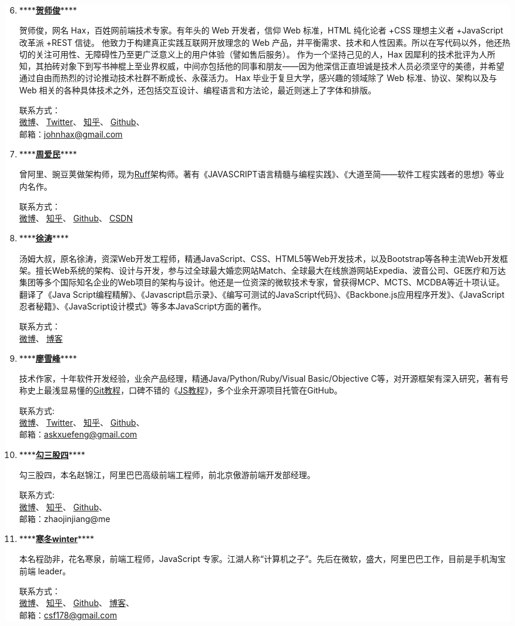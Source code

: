 6. \*\*\*\*[**贺师俊**](http://johnhax.net/)\*\*\*\*

   贺师俊，网名 Hax，百姓网前端技术专家。有年头的 Web 开发者，信仰 Web 标准，HTML 纯化论者 +CSS 理想主义者 +JavaScript 改革派 +REST 信徒。 他致力于构建真正实践互联网开放理念的 Web 产品，并平衡需求、技术和人性因素。所以在写代码以外，他还热切的关注可用性、无障碍性乃至更广泛意义上的用户体验（譬如售后服务）。 作为一个坚持己见的人，Hax 因犀利的技术批评为人所知，其拍砖对象下到写书神棍上至业界权威，中间亦包括他的同事和朋友——因为他深信正直坦诚是技术人员必须坚守的美德，并希望通过自由而热烈的讨论推动技术社群不断成长、永葆活力。 Hax 毕业于复旦大学，感兴趣的领域除了 Web 标准、协议、架构以及与 Web 相关的各种具体技术之外，还包括交互设计、编程语言和方法论，最近则迷上了字体和排版。

   联系方式：  
   [微博](http://weibo.com/haxy)、 [Twitter](https://twitter.com/haxy)、 [知乎](https://www.zhihu.com/people/he-shi-jun)、 [Github](https://github.com/hax)、  
   邮箱：johnhax@gmail.com

7. \*\*\*\*[**周爱民**](http://weibo.com/aimingoo)\*\*\*\*

   曾阿里、豌豆荚做架构师，现为[Ruff](https://ruff.io/)架构师。著有《JAVASCRIPT语言精髓与编程实践》、《大道至简——软件工程实践者的思想》等业内名作。

   联系方式：  
   [微博](http://weibo.com/aimingoo)、 [知乎](https://www.zhihu.com/people/aimingoo)、 [Github](https://github.com/aimingoo)、 [CSDN](http://blog.csdn.net/aimingoo)

8. \*\*\*\*[**徐涛**](http://www.cnblogs.com/TomXu/)\*\*\*\*

   汤姆大叔，原名徐涛，资深Web开发工程师，精通JavaScript、CSS、HTML5等Web开发技术，以及Bootstrap等各种主流Web开发框架。擅长Web系统的架构、设计与开发，参与过全球最大婚恋网站Match、全球最大在线旅游网站Expedia、波音公司、GE医疗和万达集团等多个国际知名企业的Web项目的架构与设计。他还是一位资深的微软技术专家，曾获得MCP、MCTS、MCDBA等近十项认证。翻译了《Java Script编程精解》、《Javascript启示录》、《编写可测试的JavaScript代码》、《Backbone.js应用程序开发》、《JavaScript忍者秘籍》、《JavaScript设计模式》等多本JavaScript方面的著作。

   联系方式：  
   [微博](http://weibo.com/TomXuTao)、 [博客](http://www.cnblogs.com/TomXu/)

9. \*\*\*\*[**廖雪峰**](http://www.liaoxuefeng.com/)\*\*\*\*

   技术作家，十年软件开发经验，业余产品经理，精通Java/Python/Ruby/Visual Basic/Objective C等，对开源框架有深入研究，著有号称史上最浅显易懂的[Git教程](http://www.liaoxuefeng.com/wiki/0013739516305929606dd18361248578c67b8067c8c017b000)，口碑不错的《[JS教程](http://www.liaoxuefeng.com/wiki/001434446689867b27157e896e74d51a89c25cc8b43bdb3000)》，多个业余开源项目托管在GitHub。

   联系方式:  
   [微博](http://weibo.com/liaoxuefeng)、 [Twitter](https://twitter.com/liaoxuefeng)、 [知乎](https://www.zhihu.com/people/liaoxuefeng)、 [Github](https://github.com/michaelliao)、  
   邮箱：askxuefeng@gmail.com

10. \*\*\*\*[**勾三股四**](http://jiongks.name/)\*\*\*\*

    勾三股四，本名赵锦江，阿里巴巴高级前端工程师，前北京傲游前端开发部经理。

    联系方式:  
    [微博](http://weibo.com/mx006)、 [知乎](https://www.zhihu.com/people/jinjiang)、 [Github](http://github.com/jinjiang/)、  
    邮箱：zhaojinjiang@me

11. \*\*\*\*[**寒冬winter**](http://winter-cn.cnblogs.com/)\*\*\*\*

    本名程劭非，花名寒泉，前端工程师，JavaScript 专家。江湖人称“计算机之子”。先后在微软，盛大，阿里巴巴工作，目前是手机淘宝前端 leader。

    联系方式：  
    [微博](http://weibo.com/wintercn)、 [知乎](https://www.zhihu.com/people/evanyou)、 [Github](https://github.com/wintercn)、 [博客](http://winter-cn.cnblogs.com/)、  
    邮箱：csf178@gmail.com
